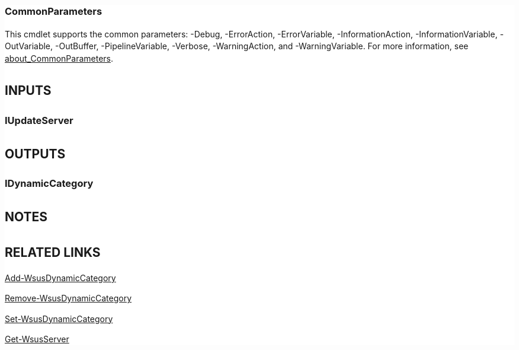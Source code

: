 ### CommonParameters

This cmdlet supports the common parameters: -Debug, -ErrorAction, -ErrorVariable, -InformationAction, -InformationVariable, -OutVariable, -OutBuffer, -PipelineVariable, -Verbose, -WarningAction, and -WarningVariable. For more information, see [about_CommonParameters](http://go.microsoft.com/fwlink/?LinkID=113216).

## INPUTS

### IUpdateServer

## OUTPUTS

### IDynamicCategory

## NOTES

## RELATED LINKS

[Add-WsusDynamicCategory](./Add-WsusDynamicCategory.md)

[Remove-WsusDynamicCategory](./Remove-WsusDynamicCategory.md)

[Set-WsusDynamicCategory](./Set-WsusDynamicCategory.md)

[Get-WsusServer](./Get-WsusServer.md)


